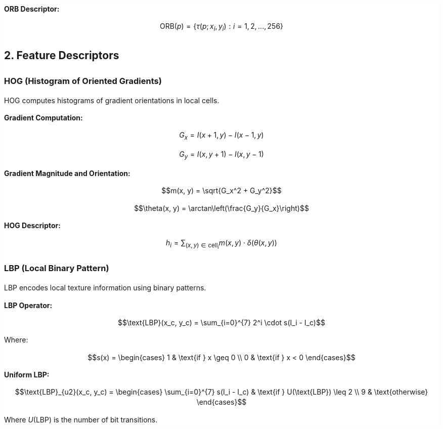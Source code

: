 **ORB Descriptor:**
```math
\text{ORB}(p) = \{\tau(p; x_i, y_i) : i = 1, 2, ..., 256\}
```

## 2. Feature Descriptors

### HOG (Histogram of Oriented Gradients)

HOG computes histograms of gradient orientations in local cells.

**Gradient Computation:**
```math
G_x = I(x+1, y) - I(x-1, y)
```
```math
G_y = I(x, y+1) - I(x, y-1)
```

**Gradient Magnitude and Orientation:**
```math
m(x, y) = \sqrt{G_x^2 + G_y^2}
```
```math
\theta(x, y) = \arctan\left(\frac{G_y}{G_x}\right)
```

**HOG Descriptor:**
```math
h_i = \sum_{(x,y) \in \text{cell}_i} m(x, y) \cdot \delta(\theta(x, y))
```

### LBP (Local Binary Pattern)

LBP encodes local texture information using binary patterns.

**LBP Operator:**
```math
\text{LBP}(x_c, y_c) = \sum_{i=0}^{7} 2^i \cdot s(I_i - I_c)
```

Where:
```math
s(x) = \begin{cases}
1 & \text{if } x \geq 0 \\
0 & \text{if } x < 0
\end{cases}
```

**Uniform LBP:**
```math
\text{LBP}_{u2}(x_c, y_c) = \begin{cases}
\sum_{i=0}^{7} s(I_i - I_c) & \text{if } U(\text{LBP}) \leq 2 \\
9 & \text{otherwise}
\end{cases}
```

Where $U(\text{LBP})$ is the number of bit transitions.
